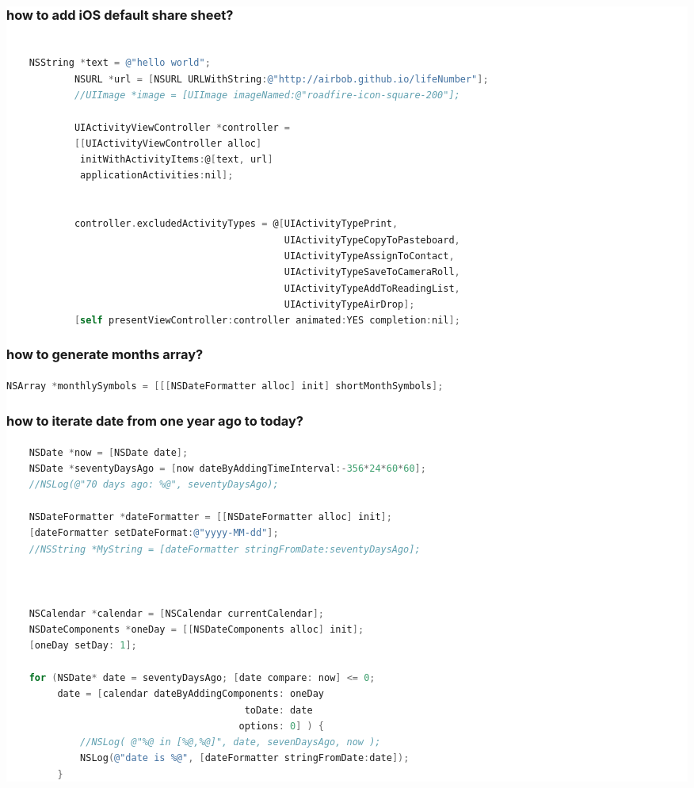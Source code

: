
### how to add iOS default share sheet?
```objective-c

    NSString *text = @"hello world";
            NSURL *url = [NSURL URLWithString:@"http://airbob.github.io/lifeNumber"];
            //UIImage *image = [UIImage imageNamed:@"roadfire-icon-square-200"];
            
            UIActivityViewController *controller =
            [[UIActivityViewController alloc]
             initWithActivityItems:@[text, url]
             applicationActivities:nil];
            
            
            controller.excludedActivityTypes = @[UIActivityTypePrint,
                                                 UIActivityTypeCopyToPasteboard,
                                                 UIActivityTypeAssignToContact,
                                                 UIActivityTypeSaveToCameraRoll,
                                                 UIActivityTypeAddToReadingList,
                                                 UIActivityTypeAirDrop];
            [self presentViewController:controller animated:YES completion:nil];
```

### how to generate months array?

```objective-c
NSArray *monthlySymbols = [[[NSDateFormatter alloc] init] shortMonthSymbols];
```

### how to iterate date from one year ago to today?
```objective-c 
    NSDate *now = [NSDate date];
    NSDate *seventyDaysAgo = [now dateByAddingTimeInterval:-356*24*60*60];
    //NSLog(@"70 days ago: %@", seventyDaysAgo);
    
    NSDateFormatter *dateFormatter = [[NSDateFormatter alloc] init];
	[dateFormatter setDateFormat:@"yyyy-MM-dd"];
	//NSString *MyString = [dateFormatter stringFromDate:seventyDaysAgo];
    
    
    
    NSCalendar *calendar = [NSCalendar currentCalendar];
    NSDateComponents *oneDay = [[NSDateComponents alloc] init];
    [oneDay setDay: 1];
    
    for (NSDate* date = seventyDaysAgo; [date compare: now] <= 0;
         date = [calendar dateByAddingComponents: oneDay
                                          toDate: date
                                         options: 0] ) {
             //NSLog( @"%@ in [%@,%@]", date, sevenDaysAgo, now );
             NSLog(@"date is %@", [dateFormatter stringFromDate:date]);
         }
```
